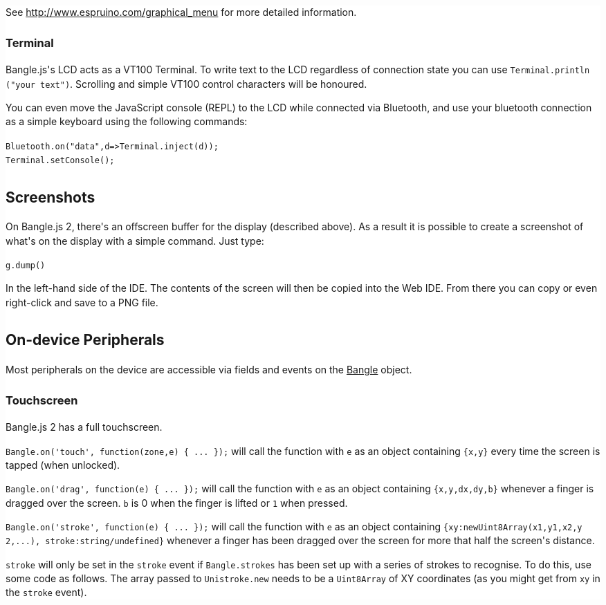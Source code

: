 See http://www.espruino.com/graphical_menu for more detailed information.



### Terminal

Bangle.js's LCD acts as a VT100 Terminal. To write text to the LCD regardless of
connection state you can use `Terminal.println("your text")`. Scrolling
and simple VT100 control characters will be honoured.

You can even move the JavaScript console (REPL) to the LCD while connected
via Bluetooth, and use your bluetooth connection as a simple keyboard using
the following commands:

```JS
Bluetooth.on("data",d=>Terminal.inject(d));
Terminal.setConsole();
```

Screenshots
-----------

On Bangle.js 2, there's an offscreen buffer for the display (described above). As a result
it is possible to create a screenshot of what's on the display with a simple command. Just
type:

```
g.dump()
```

In the left-hand side of the IDE. The contents of the screen will then be copied into
the Web IDE. From there you can copy or even right-click and save to a PNG file.


<a name="onboard"></a>On-device Peripherals
------------------------------------------------------

Most peripherals on the device are accessible via fields
and events on the [Bangle](https://banglejs.com/reference#t_Bangle) object.

### Touchscreen

Bangle.js 2 has a full touchscreen.

`Bangle.on('touch', function(zone,e) { ... });` will call the function
with `e` as an object containing `{x,y}` every time the screen is tapped (when unlocked).

`Bangle.on('drag', function(e) { ... });` will call the function
with `e` as an object containing `{x,y,dx,dy,b}` whenever a finger
is dragged over the screen. `b` is 0 when the finger is lifted
or `1` when pressed.

`Bangle.on('stroke', function(e) { ... });` will call the function
with `e` as an object containing `{xy:newUint8Array(x1,y1,x2,y2,...), stroke:string/undefined}` whenever a
finger has been dragged over the screen for more that half the screen's distance.

`stroke` will only be set in the `stroke` event if `Bangle.strokes` has been set up with
a series of strokes to recognise. To do this, use some code as follows. The array
passed to `Unistroke.new` needs to be a `Uint8Array` of XY coordinates (as you might
get from `xy` in the `stroke` event).
